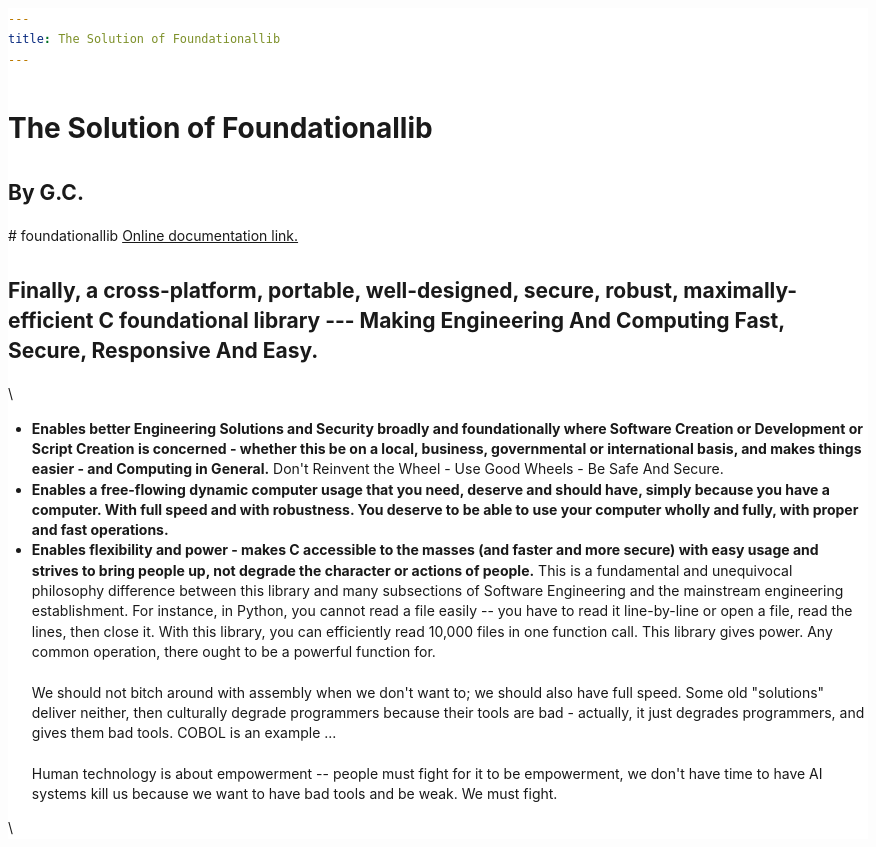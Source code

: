 ```yaml
---
title: The Solution of Foundationallib
---
```


The Solution of Foundationallib
===============================

By G.C.
-------

\# foundationallib [Online documentation
link.]([...])

Finally, a cross-platform, portable, well-designed, secure, robust, maximally-efficient C foundational library --- Making Engineering And Computing Fast, Secure, Responsive And Easy.
--------------------------------------------------------------------------------------------------------------------------------------------------------------------------------------

\

-   **Enables better Engineering Solutions and Security broadly and
    foundationally where Software Creation or Development or Script
    Creation is concerned - whether this be on a local, business,
    governmental or international basis, and makes things easier - and
    Computing in General.** Don\'t Reinvent the Wheel - Use Good
    Wheels - Be Safe And Secure.
-   **Enables a free-flowing dynamic computer usage that you need,
    deserve and should have, simply because you have a computer. With
    full speed and with robustness. You deserve to be able to use your
    computer wholly and fully, with proper and fast operations.**
-   **Enables flexibility and power - makes C accessible to the masses
    (and faster and more secure) with easy usage and strives to bring
    people up, not degrade the character or actions of people.** This is
    a fundamental and unequivocal philosophy difference between this
    library and many subsections of Software Engineering and the
    mainstream engineering establishment. For instance, in Python, you
    cannot read a file easily -- you have to read it line-by-line or
    open a file, read the lines, then close it. With this library, you
    can efficiently read 10,000 files in one function call. This library
    gives power. Any common operation, there ought to be a powerful
    function for.\
    \
    We should not bitch around with assembly when we don\'t want to; we
    should also have full speed. Some old \"solutions\" deliver neither,
    then culturally degrade programmers because their tools are bad -
    actually, it just degrades programmers, and gives them bad tools.
    COBOL is an example \...\
    \
    Human technology is about empowerment -- people must fight for it to
    be empowerment, we don\'t have time to have AI systems kill us
    because we want to have bad tools and be weak. We must fight.

\
